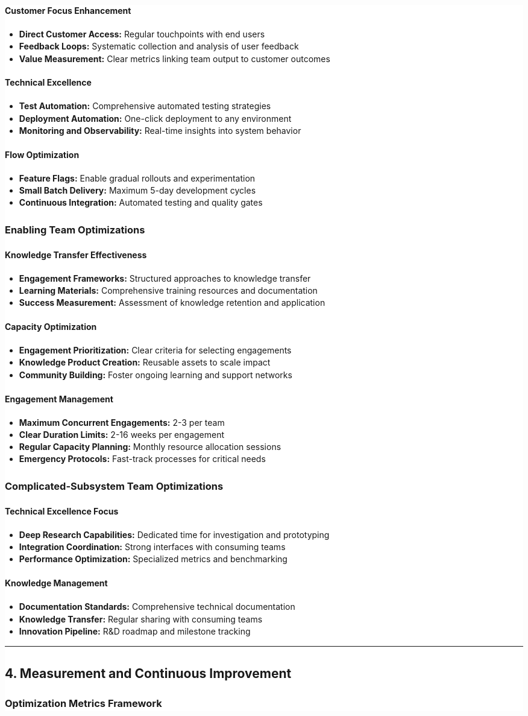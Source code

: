 #### Customer Focus Enhancement
- **Direct Customer Access:** Regular touchpoints with end users
- **Feedback Loops:** Systematic collection and analysis of user feedback
- **Value Measurement:** Clear metrics linking team output to customer outcomes

#### Technical Excellence
- **Test Automation:** Comprehensive automated testing strategies
- **Deployment Automation:** One-click deployment to any environment
- **Monitoring and Observability:** Real-time insights into system behavior

#### Flow Optimization
- **Feature Flags:** Enable gradual rollouts and experimentation
- **Small Batch Delivery:** Maximum 5-day development cycles
- **Continuous Integration:** Automated testing and quality gates

### Enabling Team Optimizations

#### Knowledge Transfer Effectiveness
- **Engagement Frameworks:** Structured approaches to knowledge transfer
- **Learning Materials:** Comprehensive training resources and documentation
- **Success Measurement:** Assessment of knowledge retention and application

#### Capacity Optimization
- **Engagement Prioritization:** Clear criteria for selecting engagements
- **Knowledge Product Creation:** Reusable assets to scale impact
- **Community Building:** Foster ongoing learning and support networks

#### Engagement Management
- **Maximum Concurrent Engagements:** 2-3 per team
- **Clear Duration Limits:** 2-16 weeks per engagement
- **Regular Capacity Planning:** Monthly resource allocation sessions
- **Emergency Protocols:** Fast-track processes for critical needs

### Complicated-Subsystem Team Optimizations

#### Technical Excellence Focus
- **Deep Research Capabilities:** Dedicated time for investigation and prototyping
- **Integration Coordination:** Strong interfaces with consuming teams
- **Performance Optimization:** Specialized metrics and benchmarking

#### Knowledge Management
- **Documentation Standards:** Comprehensive technical documentation
- **Knowledge Transfer:** Regular sharing with consuming teams
- **Innovation Pipeline:** R&D roadmap and milestone tracking

---

## 4. Measurement and Continuous Improvement

### Optimization Metrics Framework
